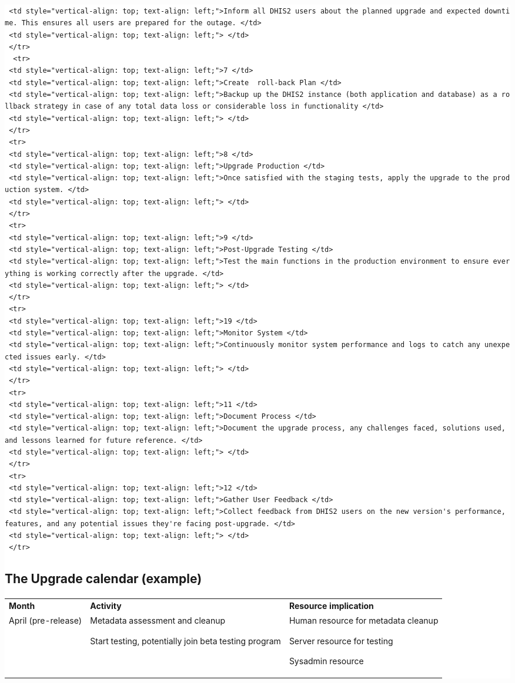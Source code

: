 	 <td style="vertical-align: top; text-align: left;">Inform all DHIS2 users about the planned upgrade and expected downtime. This ensures all users are prepared for the outage. </td>
	 <td style="vertical-align: top; text-align: left;"> </td>
     </tr>
      <tr>
	 <td style="vertical-align: top; text-align: left;">7 </td>
	 <td style="vertical-align: top; text-align: left;">Create  roll-back Plan </td>
	 <td style="vertical-align: top; text-align: left;">Backup up the DHIS2 instance (both application and database) as a rollback strategy in case of any total data loss or considerable loss in functionality </td>
	 <td style="vertical-align: top; text-align: left;"> </td>
     </tr>
     <tr>
	 <td style="vertical-align: top; text-align: left;">8 </td>
	 <td style="vertical-align: top; text-align: left;">Upgrade Production </td>
	 <td style="vertical-align: top; text-align: left;">Once satisfied with the staging tests, apply the upgrade to the production system. </td>
	 <td style="vertical-align: top; text-align: left;"> </td>
     </tr>
     <tr>
	 <td style="vertical-align: top; text-align: left;">9 </td>
	 <td style="vertical-align: top; text-align: left;">Post-Upgrade Testing </td>
	 <td style="vertical-align: top; text-align: left;">Test the main functions in the production environment to ensure everything is working correctly after the upgrade. </td>
	 <td style="vertical-align: top; text-align: left;"> </td>
     </tr>
     <tr>
	 <td style="vertical-align: top; text-align: left;">19 </td>
	 <td style="vertical-align: top; text-align: left;">Monitor System </td>
	 <td style="vertical-align: top; text-align: left;">Continuously monitor system performance and logs to catch any unexpected issues early. </td>
	 <td style="vertical-align: top; text-align: left;"> </td>
     </tr>
     <tr>
	 <td style="vertical-align: top; text-align: left;">11 </td>
	 <td style="vertical-align: top; text-align: left;">Document Process </td>
	 <td style="vertical-align: top; text-align: left;">Document the upgrade process, any challenges faced, solutions used, and lessons learned for future reference. </td>
	 <td style="vertical-align: top; text-align: left;"> </td>
     </tr>
     <tr>
	 <td style="vertical-align: top; text-align: left;">12 </td>
	 <td style="vertical-align: top; text-align: left;">Gather User Feedback </td>
	 <td style="vertical-align: top; text-align: left;">Collect feedback from DHIS2 users on the new version's performance, features, and any potential issues they're facing post-upgrade. </td>
	 <td style="vertical-align: top; text-align: left;"> </td>
     </tr>
</table>

## The Upgrade calendar (example)
<table>
     <tr>
	 <td style="vertical-align: top; text-align: left;"><strong>Month</strong> </td>
	 <td style="vertical-align: top; text-align: left;"><strong>Activity</strong> </td>
	 <td style="vertical-align: top; text-align: left;"><strong>Resource implication</strong> </td>
     </tr>
  <tr>
      <td style="vertical-align: top; text-align: left;">April (pre-release) </td>
      <td style="vertical-align: top; text-align: left;">Metadata assessment
      and cleanup <p> Start testing, potentially join beta testing program
      </td>
      <td style="vertical-align: top; text-align: left;">Human resource for
      metadata cleanup <p> Server resource for testing <p> Sysadmin resource